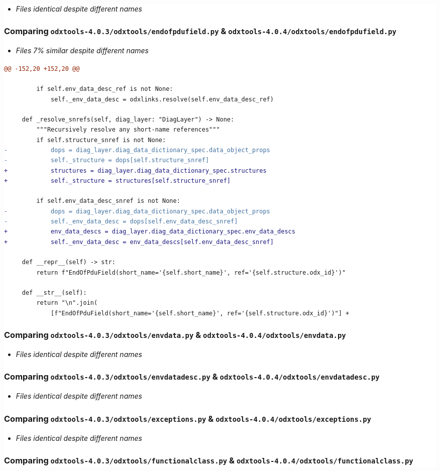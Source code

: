  * *Files identical despite different names*

### Comparing `odxtools-4.0.3/odxtools/endofpdufield.py` & `odxtools-4.0.4/odxtools/endofpdufield.py`

 * *Files 7% similar despite different names*

```diff
@@ -152,20 +152,20 @@
 
         if self.env_data_desc_ref is not None:
             self._env_data_desc = odxlinks.resolve(self.env_data_desc_ref)
 
     def _resolve_snrefs(self, diag_layer: "DiagLayer") -> None:
         """Recursively resolve any short-name references"""
         if self.structure_snref is not None:
-            dops = diag_layer.diag_data_dictionary_spec.data_object_props
-            self._structure = dops[self.structure_snref]
+            structures = diag_layer.diag_data_dictionary_spec.structures
+            self._structure = structures[self.structure_snref]
 
         if self.env_data_desc_snref is not None:
-            dops = diag_layer.diag_data_dictionary_spec.data_object_props
-            self._env_data_desc = dops[self.env_data_desc_snref]
+            env_data_descs = diag_layer.diag_data_dictionary_spec.env_data_descs
+            self._env_data_desc = env_data_descs[self.env_data_desc_snref]
 
     def __repr__(self) -> str:
         return f"EndOfPduField(short_name='{self.short_name}', ref='{self.structure.odx_id}')"
 
     def __str__(self):
         return "\n".join(
             [f"EndOfPduField(short_name='{self.short_name}', ref='{self.structure.odx_id}')"] +
```

### Comparing `odxtools-4.0.3/odxtools/envdata.py` & `odxtools-4.0.4/odxtools/envdata.py`

 * *Files identical despite different names*

### Comparing `odxtools-4.0.3/odxtools/envdatadesc.py` & `odxtools-4.0.4/odxtools/envdatadesc.py`

 * *Files identical despite different names*

### Comparing `odxtools-4.0.3/odxtools/exceptions.py` & `odxtools-4.0.4/odxtools/exceptions.py`

 * *Files identical despite different names*

### Comparing `odxtools-4.0.3/odxtools/functionalclass.py` & `odxtools-4.0.4/odxtools/functionalclass.py`
